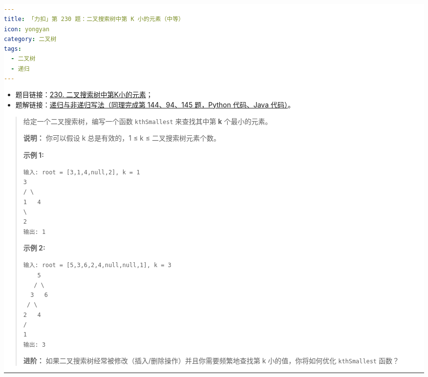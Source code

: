 ```yaml
---
title: 「力扣」第 230 题：二叉搜索树中第 K 小的元素（中等）
icon: yongyan
category: 二叉树
tags:
  - 二叉树
  - 递归
---
```


+ 题目链接：[230. 二叉搜索树中第K小的元素](https://leetcode-cn.com/problems/kth-smallest-element-in-a-bst/description/)；
+ 题解链接：[递归与非递归写法（同理完成第 144、94、145 题，Python 代码、Java 代码）](https://leetcode-cn.com/problems/kth-smallest-element-in-a-bst/solution/di-gui-yu-fei-di-gui-xie-fa-tong-li-wan-cheng-di-1/)。

> 给定一个二叉搜索树，编写一个函数 `kthSmallest` 来查找其中第 **k** 个最小的元素。
>
> **说明：**
> 你可以假设 k 总是有效的，1 ≤ k ≤ 二叉搜索树元素个数。
>
> **示例 1:**
>
> ```
> 输入: root = [3,1,4,null,2], k = 1
> 3
> / \
> 1   4
> \
> 2
> 输出: 1
> ```
>
> **示例 2:**
>
> ```
> 输入: root = [5,3,6,2,4,null,null,1], k = 3
>     5
>    / \
>   3   6
>  / \
> 2   4
> /
> 1
> 输出: 3
> ```
>
> **进阶：**
> 如果二叉搜索树经常被修改（插入/删除操作）并且你需要频繁地查找第 k 小的值，你将如何优化 `kthSmallest` 函数？


---
